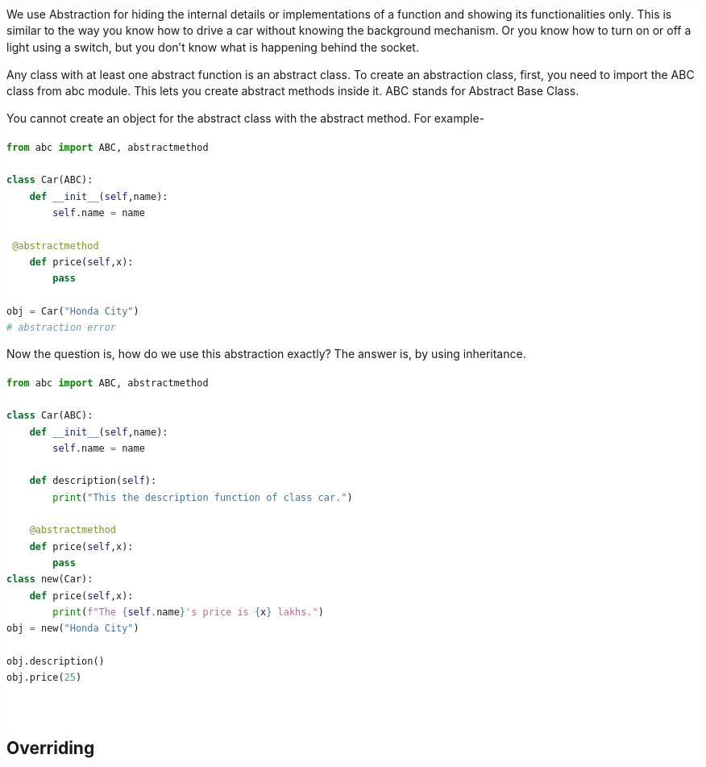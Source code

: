 We use Abstraction for hiding the internal details or implementations of a function and showing its functionalities only. This is similar to the way you know how to drive a car without knowing the background mechanism. Or you know how to turn on or off a light using a switch, but you don’t know what is happening behind the socket.

Any class with at least one abstract function is an abstract class. To create an abstraction class, first, you need to import the ABC class from abc module. This lets you create abstract methods inside it. ABC stands for Abstract Base Class.

You cannot create an object for the abstract class with the abstract method. For example-

```python
from abc import ABC, abstractmethod

class Car(ABC):
    def __init__(self,name):
        self.name = name 

 @abstractmethod
    def price(self,x):
        pass
		
obj = Car("Honda City") 
# abstraction error
```

Now the question is, how do we use this abstraction exactly? The answer is, by using inheritance.

```python
from abc import ABC, abstractmethod

class Car(ABC):
    def __init__(self,name):
        self.name = name

    def description(self):
        print("This the description function of class car.")

    @abstractmethod
    def price(self,x):
        pass
class new(Car):
    def price(self,x):
        print(f"The {self.name}'s price is {x} lakhs.")
obj = new("Honda City")

obj.description()
obj.price(25)
```
<br>


## Overriding
